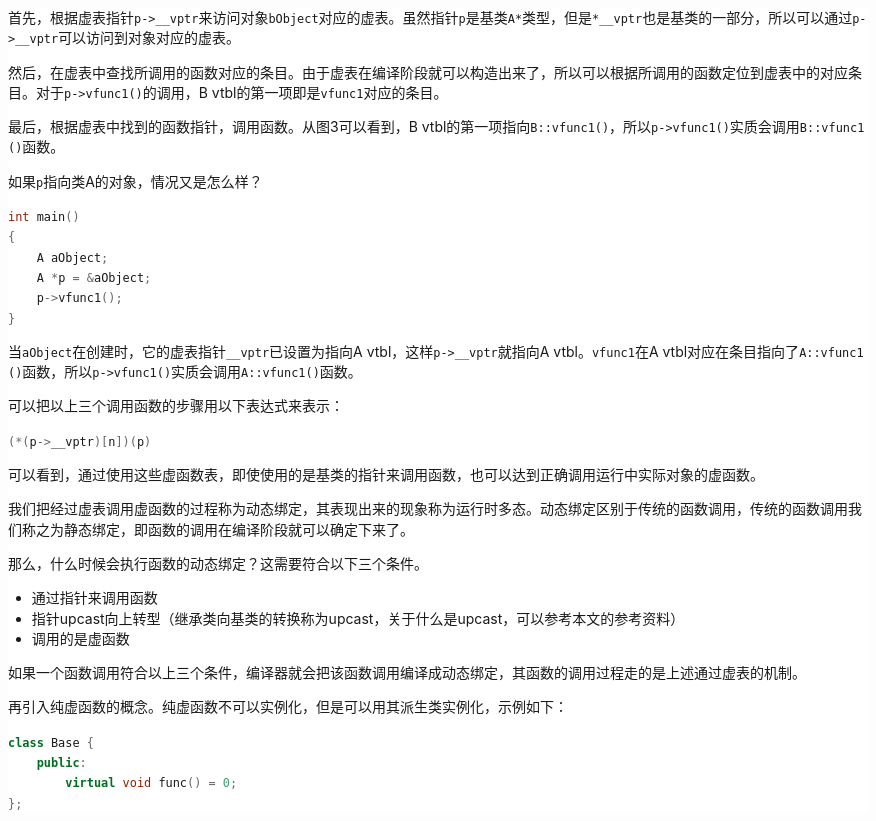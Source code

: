 

首先，根据虚表指针`p->__vptr`来访问对象`bObject`对应的虚表。虽然指针`p`是基类`A*`类型，但是`*__vptr`也是基类的一部分，所以可以通过`p->__vptr`可以访问到对象对应的虚表。



然后，在虚表中查找所调用的函数对应的条目。由于虚表在编译阶段就可以构造出来了，所以可以根据所调用的函数定位到虚表中的对应条目。对于`p->vfunc1()`的调用，B vtbl的第一项即是`vfunc1`对应的条目。



最后，根据虚表中找到的函数指针，调用函数。从图3可以看到，B vtbl的第一项指向`B::vfunc1()`，所以`p->vfunc1()`实质会调用`B::vfunc1()`函数。



如果`p`指向类A的对象，情况又是怎么样？

```C++
int main() 
{
    A aObject;
    A *p = &aObject;
    p->vfunc1();
}
```

当`aObject`在创建时，它的虚表指针`__vptr`已设置为指向A vtbl，这样`p->__vptr`就指向A vtbl。`vfunc1`在A vtbl对应在条目指向了`A::vfunc1()`函数，所以`p->vfunc1()`实质会调用`A::vfunc1()`函数。



可以把以上三个调用函数的步骤用以下表达式来表示：

```c++
(*(p->__vptr)[n])(p)
```

可以看到，通过使用这些虚函数表，即使使用的是基类的指针来调用函数，也可以达到正确调用运行中实际对象的虚函数。



我们把经过虚表调用虚函数的过程称为动态绑定，其表现出来的现象称为运行时多态。动态绑定区别于传统的函数调用，传统的函数调用我们称之为静态绑定，即函数的调用在编译阶段就可以确定下来了。



那么，什么时候会执行函数的动态绑定？这需要符合以下三个条件。

- 通过指针来调用函数
- 指针upcast向上转型（继承类向基类的转换称为upcast，关于什么是upcast，可以参考本文的参考资料）
- 调用的是虚函数



如果一个函数调用符合以上三个条件，编译器就会把该函数调用编译成动态绑定，其函数的调用过程走的是上述通过虚表的机制。



再引入纯虚函数的概念。纯虚函数不可以实例化，但是可以用其派生类实例化，示例如下：

```c++
class Base { 
    public:  
    	virtual void func() = 0;
}; 
```
